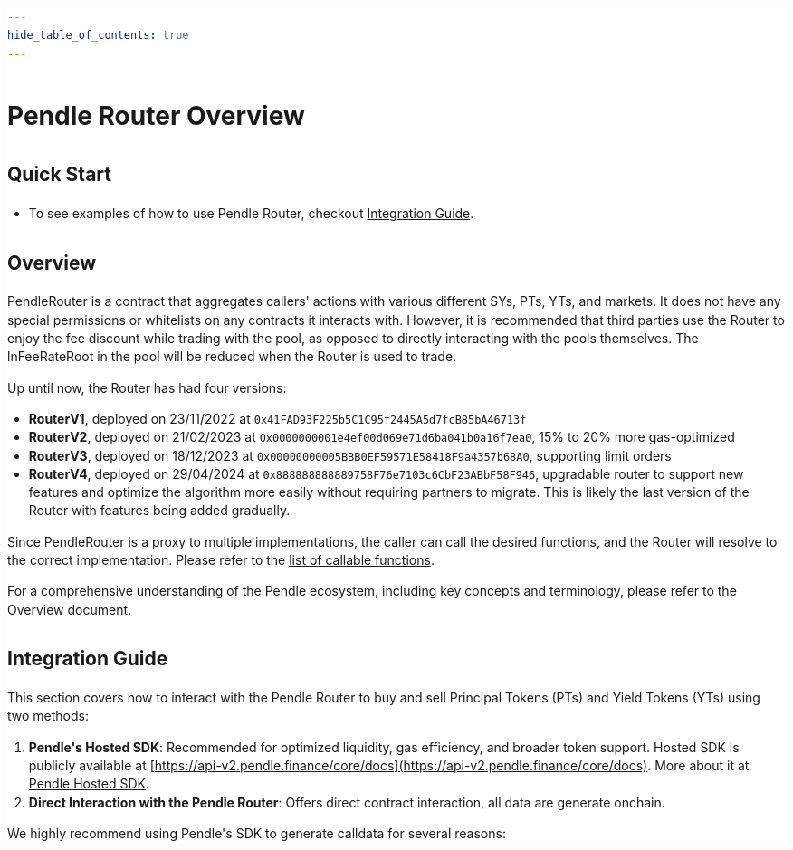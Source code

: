 ```yaml
---
hide_table_of_contents: true
---
```


# Pendle Router Overview

## Quick Start

- To see examples of how to use Pendle Router, checkout [Integration Guide](#integration-guide).

## Overview

PendleRouter is a contract that aggregates callers' actions with various different SYs, PTs, YTs, and markets. It does not have any special permissions or whitelists on any contracts it interacts with. However, it is recommended that third parties use the Router to enjoy the fee discount while trading with the pool, as opposed to directly interacting with the pools themselves. The lnFeeRateRoot in the pool will be reduced when the Router is used to trade.

Up until now, the Router has had four versions:

- **RouterV1**, deployed on 23/11/2022 at `0x41FAD93F225b5C1C95f2445A5d7fcB85bA46713f`
- **RouterV2**, deployed on 21/02/2023 at `0x0000000001e4ef00d069e71d6ba041b0a16f7ea0`, 15% to 20% more gas-optimized
- **RouterV3**, deployed on 18/12/2023 at `0x00000000005BBB0EF59571E58418F9a4357b68A0`, supporting limit orders
- **RouterV4**, deployed on 29/04/2024 at `0x888888888889758F76e7103c6CbF23ABbF58F946`, upgradable router to support new features and optimize the algorithm more easily without requiring partners to migrate. This is likely the last version of the Router with features being added gradually.

Since PendleRouter is a proxy to multiple implementations, the caller can call the desired functions, and the Router will resolve to the correct implementation. Please refer to the [list of callable functions](https://github.com/pendle-finance/pendle-core-v2-public/blob/main/contracts/interfaces/IPAllActionV3.sol).

For a comprehensive understanding of the Pendle ecosystem, including key concepts and terminology, please refer to the [Overview document](../Overview.md).

## Integration Guide

This section covers how to interact with the Pendle Router to buy and sell Principal Tokens (PTs) and Yield Tokens (YTs) using two methods:

1. **Pendle's Hosted SDK**: Recommended for optimized liquidity, gas efficiency, and broader token support. Hosted SDK is publicly available at [https://api-v2.pendle.finance/core/docs](https://api-v2.pendle.finance/core/docs). More about it at [Pendle Hosted SDK](../Backend/BackendAndHostedSDK.mdx).
2. **Direct Interaction with the Pendle Router**: Offers direct contract interaction, all data are generate onchain.

We highly recommend using Pendle's SDK to generate calldata for several reasons:
